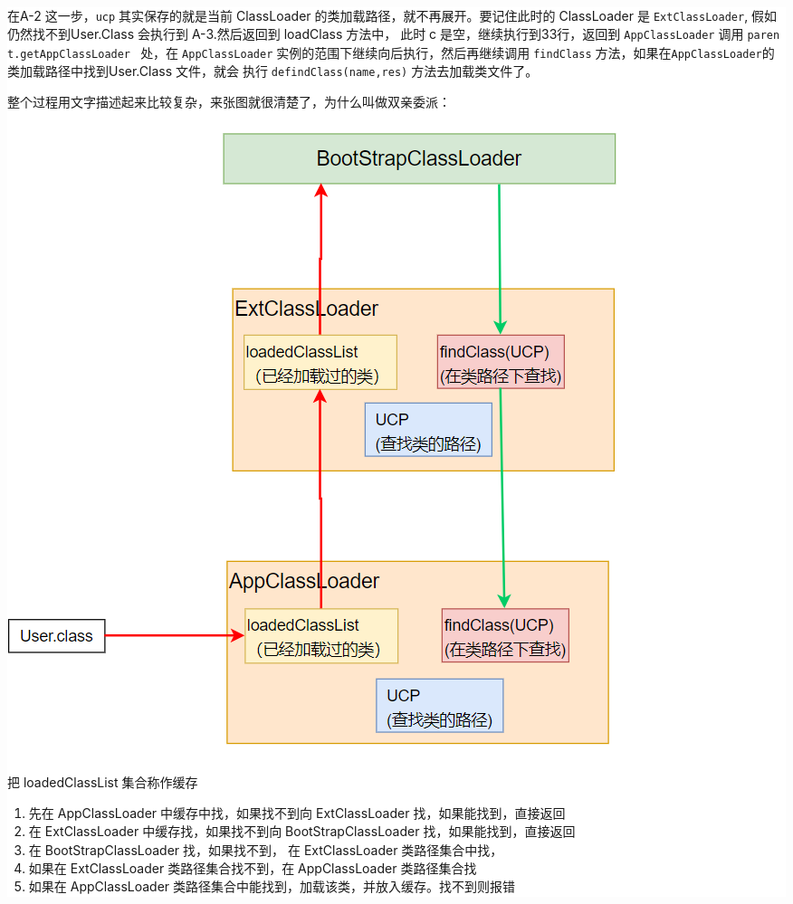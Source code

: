 在A-2 这一步，`ucp` 其实保存的就是当前 ClassLoader 的类加载路径，就不再展开。要记住此时的 ClassLoader 是 `ExtClassLoader`, 假如仍然找不到User.Class 会执行到 A-3.然后返回到 loadClass 方法中， 此时 c 是空，继续执行到33行，返回到 `AppClassLoader` 调用 `parent.getAppClassLoader ` 处，在 `AppClassLoader` 实例的范围下继续向后执行，然后再继续调用 `findClass` 方法，如果在`AppClassLoader`的类加载路径中找到User.Class 文件，就会 执行 `defindClass(name,res)` 方法去加载类文件了。

整个过程用文字描述起来比较复杂，来张图就很清楚了，为什么叫做双亲委派：
![](../images/Pasted%20image%2020220814190435.png)


把 loadedClassList 集合称作缓存

1. 先在 AppClassLoader  中缓存中找，如果找不到向 ExtClassLoader  找，如果能找到，直接返回
2. 在 ExtClassLoader 中缓存找，如果找不到向 BootStrapClassLoader 找，如果能找到，直接返回
3. 在 BootStrapClassLoader 找，如果找不到， 在 ExtClassLoader 类路径集合中找，
4. 如果在 ExtClassLoader 类路径集合找不到，在 AppClassLoader  类路径集合找
5. 如果在 AppClassLoader 类路径集合中能找到，加载该类，并放入缓存。找不到则报错
